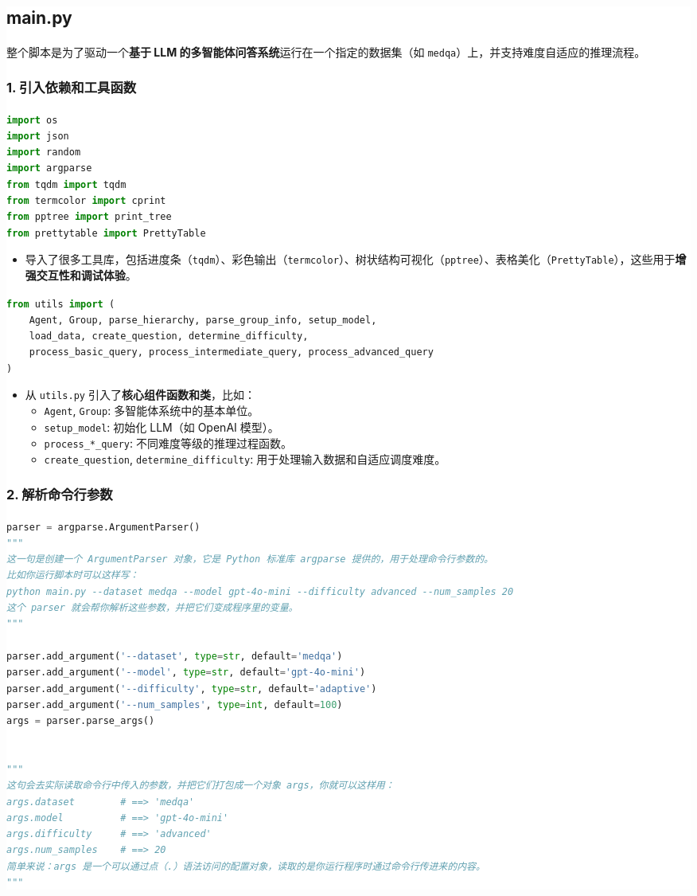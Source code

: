 ## main.py

整个脚本是为了驱动一个**基于 LLM 的多智能体问答系统**运行在一个指定的数据集（如 `medqa`）上，并支持难度自适应的推理流程。

### 1. 引入依赖和工具函数

```python
import os
import json
import random
import argparse
from tqdm import tqdm
from termcolor import cprint
from pptree import print_tree
from prettytable import PrettyTable
```

- 导入了很多工具库，包括进度条（`tqdm`）、彩色输出（`termcolor`）、树状结构可视化（`pptree`）、表格美化（`PrettyTable`），这些用于**增强交互性和调试体验**。

```python
from utils import (
    Agent, Group, parse_hierarchy, parse_group_info, setup_model,
    load_data, create_question, determine_difficulty,
    process_basic_query, process_intermediate_query, process_advanced_query
)
```

- 从 `utils.py` 引入了**核心组件函数和类**，比如：
  - `Agent`, `Group`: 多智能体系统中的基本单位。
  - `setup_model`: 初始化 LLM（如 OpenAI 模型）。
  - `process_*_query`: 不同难度等级的推理过程函数。
  - `create_question`, `determine_difficulty`: 用于处理输入数据和自适应调度难度。

### 2. 解析命令行参数

```python
parser = argparse.ArgumentParser()
"""
这一句是创建一个 ArgumentParser 对象，它是 Python 标准库 argparse 提供的，用于处理命令行参数的。
比如你运行脚本时可以这样写：
python main.py --dataset medqa --model gpt-4o-mini --difficulty advanced --num_samples 20
这个 parser 就会帮你解析这些参数，并把它们变成程序里的变量。
"""

parser.add_argument('--dataset', type=str, default='medqa')
parser.add_argument('--model', type=str, default='gpt-4o-mini')
parser.add_argument('--difficulty', type=str, default='adaptive')
parser.add_argument('--num_samples', type=int, default=100)
args = parser.parse_args()


"""
这句会去实际读取命令行中传入的参数，并把它们打包成一个对象 args，你就可以这样用：
args.dataset        # ==> 'medqa'
args.model          # ==> 'gpt-4o-mini'
args.difficulty     # ==> 'advanced'
args.num_samples    # ==> 20
简单来说：args 是一个可以通过点（.）语法访问的配置对象，读取的是你运行程序时通过命令行传进来的内容。
"""
```
